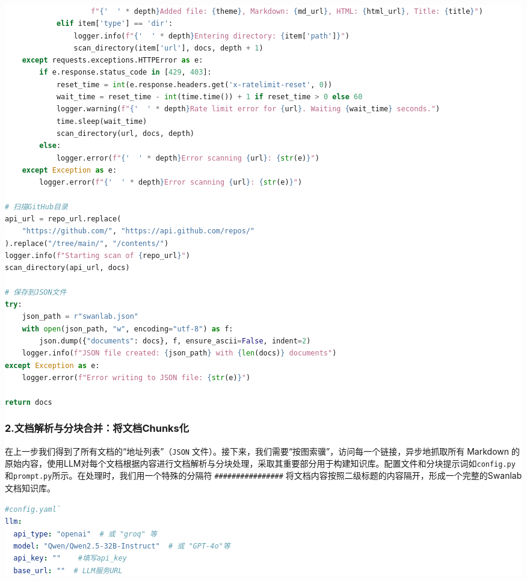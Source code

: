 ```python
                    f"{'  ' * depth}Added file: {theme}, Markdown: {md_url}, HTML: {html_url}, Title: {title}")
            elif item['type'] == 'dir':
                logger.info(f"{'  ' * depth}Entering directory: {item['path']}")
                scan_directory(item['url'], docs, depth + 1)
    except requests.exceptions.HTTPError as e:
        if e.response.status_code in [429, 403]:
            reset_time = int(e.response.headers.get('x-ratelimit-reset', 0))
            wait_time = reset_time - int(time.time()) + 1 if reset_time > 0 else 60
            logger.warning(f"{'  ' * depth}Rate limit error for {url}. Waiting {wait_time} seconds.")
            time.sleep(wait_time)
            scan_directory(url, docs, depth)
        else:
            logger.error(f"{'  ' * depth}Error scanning {url}: {str(e)}")
    except Exception as e:
        logger.error(f"{'  ' * depth}Error scanning {url}: {str(e)}")

# 扫描GitHub目录
api_url = repo_url.replace(
    "https://github.com/", "https://api.github.com/repos/"
).replace("/tree/main/", "/contents/")
logger.info(f"Starting scan of {repo_url}")
scan_directory(api_url, docs)

# 保存到JSON文件
try:
    json_path = r"swanlab.json"
    with open(json_path, "w", encoding="utf-8") as f:
        json.dump({"documents": docs}, f, ensure_ascii=False, indent=2)
    logger.info(f"JSON file created: {json_path} with {len(docs)} documents")
except Exception as e:
    logger.error(f"Error writing to JSON file: {str(e)}")

return docs
```

### 2.文档解析与分块合并：将文档Chunks化

 在上一步我们得到了所有文档的“地址列表”（`JSON` 文件）。接下来，我们需要“按图索骥”，访问每一个链接，异步地抓取所有 Markdown 的原始内容，使用LLM对每个文档根据内容进行文档解析与分块处理，采取其重要部分用于构建知识库。配置文件和分块提示词如`config.py`和`prompt.py`所示。在处理时，我们用一个特殊的分隔符 `################` 将文档内容按照二级标题的内容隔开，形成一个完整的Swanlab文档知识库。

```yaml
#config.yaml`
llm:
  api_type: "openai"  # 或 "groq" 等
  model: "Qwen/Qwen2.5-32B-Instruct"  # 或 "GPT-4o"等
  api_key: ""    #填写api_key
  base_url: ""  # LLM服务URL
```

